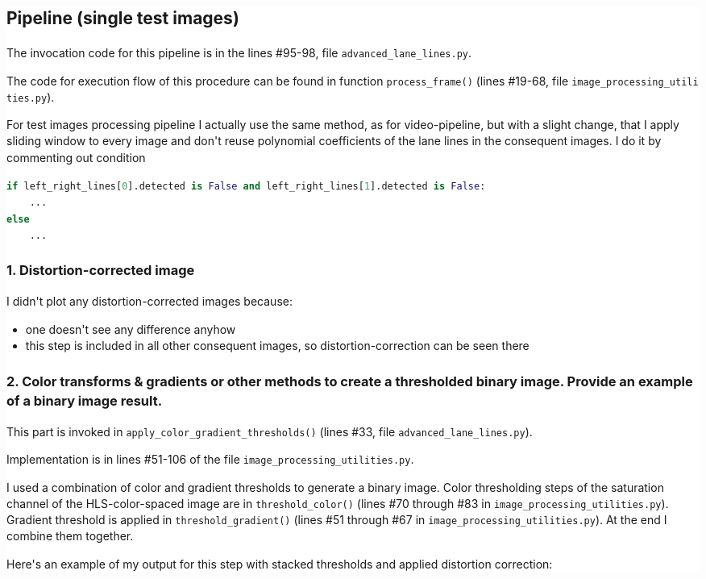## Pipeline (single test images)

The invocation code for this pipeline is in the lines #95-98, file `advanced_lane_lines.py`.  

The code for execution flow of this procedure can be found in function `process_frame()` (lines #19-68, file `image_processing_utilities.py`).

For test images processing pipeline I actually use the same method, as for video-pipeline, but with a slight change, that I apply sliding window to every image and don't reuse polynomial coefficients of the lane lines in the consequent images. I do it by commenting out condition

```python
if left_right_lines[0].detected is False and left_right_lines[1].detected is False:
    ...
else
	...
```

### 1. Distortion-corrected image

I didn't plot any distortion-corrected images because:

- one doesn't see any difference anyhow
- this step is included in all other consequent images, so distortion-correction can be seen there

### 2. Color transforms & gradients or other methods to create a thresholded binary image.  Provide an example of a binary image result.

This part is invoked in `apply_color_gradient_thresholds()` (lines #33, file `advanced_lane_lines.py`).

Implementation is in lines #51-106 of the file `image_processing_utilities.py`.

I used a combination of color and gradient thresholds to generate a binary image. Color thresholding steps of the saturation channel of the HLS-color-spaced image are in `threshold_color()` (lines #70 through #83 in `image_processing_utilities.py`). Gradient threshold is applied in `threshold_gradient()` (lines #51 through #67 in `image_processing_utilities.py`).  At the end I combine them together. 

Here's an example of my output for this step with stacked thresholds and applied distortion correction:
